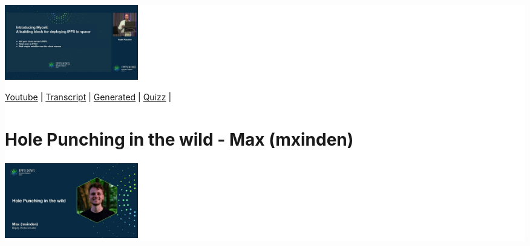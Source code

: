 <img src="/thing23/v1W66lYBJB0.jpg?raw=true" width="220">

[Youtube](https://youtube.com/watch?v=v1W66lYBJB0) |
[Transcript](/thing23/v1W66lYBJB0.quizz.md) |
[Generated](/thing23/v1W66lYBJB0.ai.md) |
[Quizz](/thing23/v1W66lYBJB0.quizz.md) |
    
# Hole Punching in the wild - Max (mxinden)

<img src="/thing23/R-ToBsdlEk4.jpg?raw=true" width="220">
